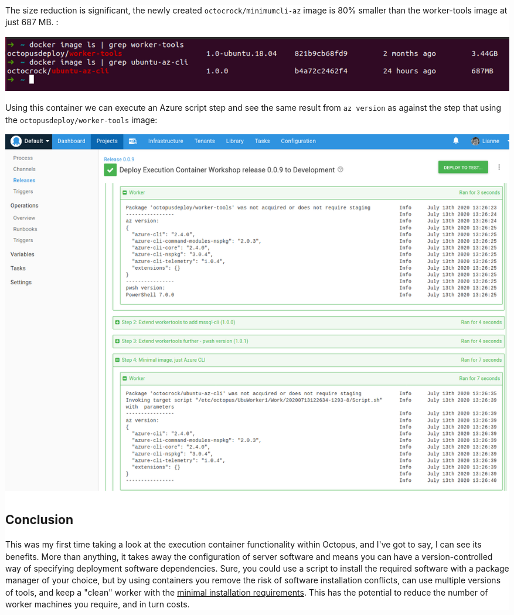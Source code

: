 The size reduction is significant, the newly created `octocrock/minimumcli-az` image is 80% smaller than the worker-tools image at just 687 MB. :

![](az-cli-only-size.png "width=300")

Using this container we can execute an Azure script step and see the same result from `az version` as against the step that using the `octopusdeploy/worker-tools` image:

![](az-cli-only-octopus.png "width=300")

## Conclusion

This was my first time taking a look at the execution container functionality within Octopus, and I've got to say, I can see its benefits.  More than anything, it takes away the configuration of server software and means you can have a version-controlled way of specifying deployment software dependencies.  Sure, you could use a script to install the required software with a package manager of your choice, but by using containers you remove the risk of software installation conflicts, can use multiple versions of tools, and keep a "clean" worker with the [minimal installation requirements](https://help.octopus.com/t/what-do-i-need-to-be-installed-for-my-octopus-deployment-process-to-use-execution-containers/25388).  This has the potential to reduce the number of worker machines you require, and in turn costs.  
